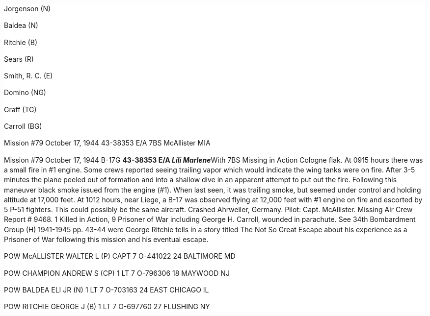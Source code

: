 Jorgenson (N)

Baldea (N)

Ritchie (B)

Sears (R)

Smith, R. C. (E)

Domino (NG)

Graff (TG)

Carroll (BG)

Mission #79 October 17, 1944 43-38353 E/A 7BS
McAllister MIA

Mission #79 October 17, 1944 B-17G **43-38353 E/A *Lili
Marlene***With 7BS Missing in Action Cologne flak. At 0915 hours
there was a small fire in #1 engine. Some crews reported seeing trailing vapor
which would indicate the wing tanks were on fire. After 3-5 minutes the plane
peeled out of formation and into a shallow dive in an apparent attempt to put
out the fire. Following this maneuver black smoke issued from the engine (#1).
When last seen, it was trailing smoke, but seemed under control and holding
altitude at 17,000 feet. At 1012 hours, near Liege, a B-17 was observed flying
at 12,000 feet with #1 engine on fire and escorted by 5 P-51 fighters. This
could possibly be the same aircraft. Crashed Ahrweiler, Germany. Pilot: Capt.
McAllister. Missing Air Crew Report \# 9468\. 1 Killed in Action, 9 Prisoner of
War including George H. Carroll, wounded in parachute. See 34th
Bombardment Group (H) 1941-1945 pp. 43-44 were George Ritchie tells in a
story titled The Not So Great Escape about his experience as a Prisoner of War
following this mission and his eventual escape.

POW McALLISTER WALTER L
(P)
CAPT
7
O-441022
24 BALTIMORE MD

POW CHAMPION ANDREW S
(CP)
1 LT
7
O-796306
18 MAYWOOD NJ

POW BALDEA ELI JR (N)
1 LT 7
O-703163
24 EAST CHICAGO IL

POW RITCHIE GEORGE J
(B)
1 LT 7
O-697760
27 FLUSHING NY

